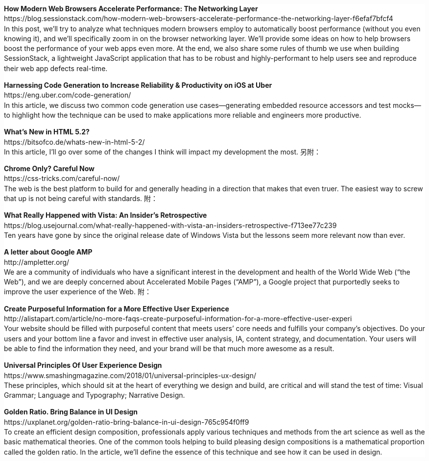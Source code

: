 <p><strong>How Modern Web Browsers Accelerate Performance: The Networking Layer</strong><br />
https://blog.sessionstack.com/how-modern-web-browsers-accelerate-performance-the-networking-layer-f6efaf7bfcf4<br />
In this post, we’ll try to analyze what techniques modern browsers employ to automatically boost performance (without you even knowing it), and we’ll specifically zoom in on the browser networking layer. We’ll provide some ideas on how to help browsers boost the performance of your web apps even more. At the end, we also share some rules of thumb we use when building SessionStack, a lightweight JavaScript application that has to be robust and highly-performant to help users see and reproduce their web app defects real-time.</p>

<p><strong>Harnessing Code Generation to Increase Reliability &amp; Productivity on iOS at Uber</strong><br />
https://eng.uber.com/code-generation/<br />
In this article, we discuss two common code generation use cases—generating embedded resource accessors and test mocks—to highlight how the technique can be used to make applications more reliable and engineers more productive.</p>

<p><strong>What’s New in HTML 5.2?</strong><br />
https://bitsofco.de/whats-new-in-html-5-2/<br />
In this article, I’ll go over some of the changes I think will impact my development the most. 另附：</p>

<p><strong>Chrome Only? Careful Now</strong><br />
https://css-tricks.com/careful-now/<br />
The web is the best platform to build for and generally heading in a direction that makes that even truer. The easiest way to screw that up is not being careful with standards. 附：</p>

<p><strong>What Really Happened with Vista: An Insider’s Retrospective</strong><br />
https://blog.usejournal.com/what-really-happened-with-vista-an-insiders-retrospective-f713ee77c239<br />
Ten years have gone by since the original release date of Windows Vista but the lessons seem more relevant now than ever.</p>

<p><strong>A letter about Google AMP</strong><br />
http://ampletter.org/<br />
We are a community of individuals who have a significant interest in the development and health of the World Wide Web (“the Web”), and we are deeply concerned about Accelerated Mobile Pages (“AMP”), a Google project that purportedly seeks to improve the user experience of the Web. 附：</p>

<p><strong>Create Purposeful Information for a More Effective User Experience</strong><br />
http://alistapart.com/article/no-more-faqs-create-purposeful-information-for-a-more-effective-user-experi<br />
Your website should be filled with purposeful content that meets users’ core needs and fulfills your company’s objectives. Do your users and your bottom line a favor and invest in effective user analysis, IA, content strategy, and documentation. Your users will be able to find the information they need, and your brand will be that much more awesome as a result.</p>

<p><strong>Universal Principles Of User Experience Design</strong><br />
https://www.smashingmagazine.com/2018/01/universal-principles-ux-design/<br />
These principles, which should sit at the heart of everything we design and build, are critical and will stand the test of time: Visual Grammar; Language and Typography; Narrative Design.</p>

<p><strong>Golden Ratio. Bring Balance in UI Design</strong><br />
https://uxplanet.org/golden-ratio-bring-balance-in-ui-design-765c954f0ff9<br />
To create an efficient design composition, professionals apply various techniques and methods from the art science as well as the basic mathematical theories. One of the common tools helping to build pleasing design compositions is a mathematical proportion called the golden ratio. In the article, we’ll define the essence of this technique and see how it can be used in design.</p>
